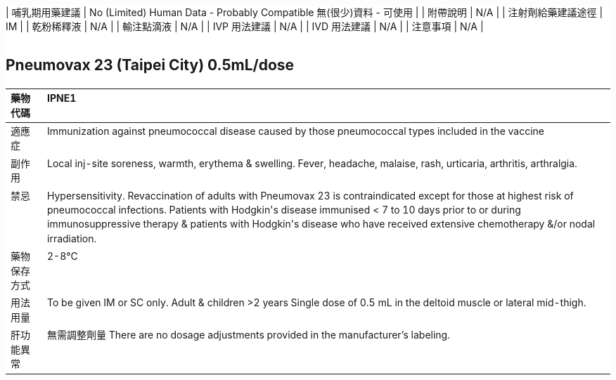 | 哺乳期用藥建議     | No (Limited) Human Data - Probably Compatible 無(很少)資料 - 可使用                                                                                                                                                                                                                                                                                  |
| 附帶說明           | N/A                                                                                                                                                                                                                                                                                                                                                  |
| 注射劑給藥建議途徑 | IM                                                                                                                                                                                                                                                                                                                                                   |
| 乾粉稀釋液         | N/A                                                                                                                                                                                                                                                                                                                                                  |
| 輸注點滴液         | N/A                                                                                                                                                                                                                                                                                                                                                  |
| IVP 用法建議       | N/A                                                                                                                                                                                                                                                                                                                                                  |
| IVD 用法建議       | N/A                                                                                                                                                                                                                                                                                                                                                  |
| 注意事項           | N/A                                                                                                                                                                                                                                                                                                                                                  |

## Pneumovax 23 (Taipei City) 0.5mL/dose

| 藥物代碼           | IPNE1                                                                                                                                                                                                                                                                                                                                                |
|:-------------------|:-----------------------------------------------------------------------------------------------------------------------------------------------------------------------------------------------------------------------------------------------------------------------------------------------------------------------------------------------------|
| 適應症             | Immunization against pneumococcal disease caused by those pneumococcal types included in the vaccine                                                                                                                                                                                                                                                 |
| 副作用             | Local inj-site soreness, warmth, erythema & swelling. Fever, headache, malaise, rash, urticaria, arthritis, arthralgia.                                                                                                                                                                                                                              |
| 禁忌               | Hypersensitivity. Revaccination of adults with Pneumovax 23 is contraindicated except for those at highest risk of pneumococcal infections. Patients with Hodgkin's disease immunised < 7 to 10 days prior to or during immunosuppressive therapy & patients with Hodgkin's disease who have received extensive chemotherapy &/or nodal irradiation. |
| 藥物保存方式       | 2-8℃                                                                                                                                                                                                                                                                                                                                                 |
| 用法用量           | To be given IM or SC only. Adult & children >2 years Single dose of 0.5 mL in the deltoid muscle or lateral mid-thigh.                                                                                                                                                                                                                               |
| 肝功能異常         | 無需調整劑量  There are no dosage adjustments provided in the manufacturer’s labeling.                                                                                                                                                                                                                                                               |